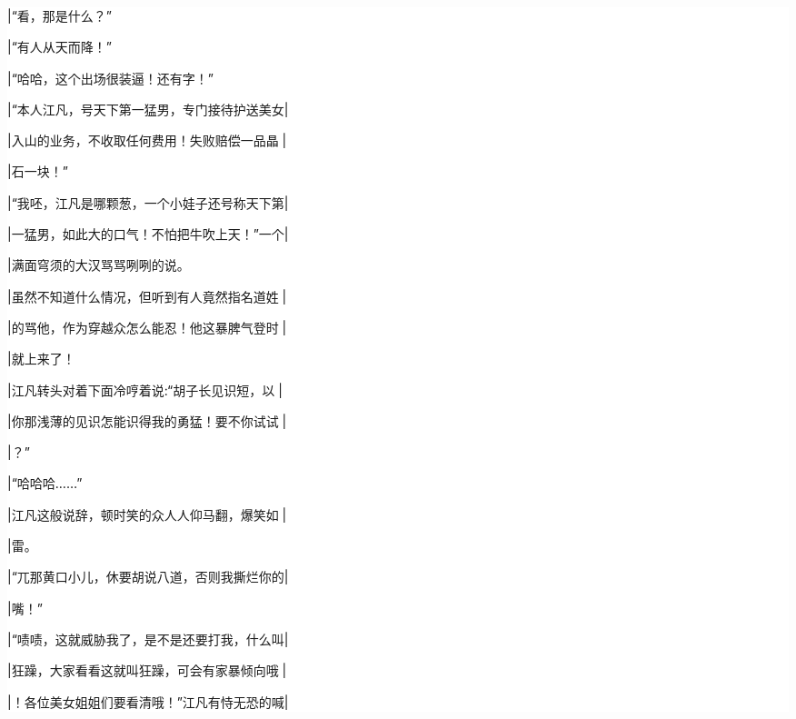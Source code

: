 |“看，那是什么？”

|“有人从天而降！”

|“哈哈，这个出场很装逼！还有字！”

|“本人江凡，号天下第一猛男，专门接待护送美女|

|入山的业务，不收取任何费用！失败赔偿一品晶 |

|石一块！”

|“我呸，江凡是哪颗葱，一个小娃子还号称天下第|

|一猛男，如此大的口气！不怕把牛吹上天！”一个|

|满面穹须的大汉骂骂咧咧的说。

|虽然不知道什么情况，但听到有人竟然指名道姓 |

|的骂他，作为穿越众怎么能忍！他这暴脾气登时 |

|就上来了！

|江凡转头对着下面冷哼着说:“胡子长见识短，以 |

|你那浅薄的见识怎能识得我的勇猛！要不你试试 |

|？”

|“哈哈哈……”

|江凡这般说辞，顿时笑的众人人仰马翻，爆笑如 |

|雷。

|“兀那黄口小儿，休要胡说八道，否则我撕烂你的|

|嘴！”

|“啧啧，这就威胁我了，是不是还要打我，什么叫|

|狂躁，大家看看这就叫狂躁，可会有家暴倾向哦 |

|！各位美女姐姐们要看清哦！”江凡有恃无恐的喊|
